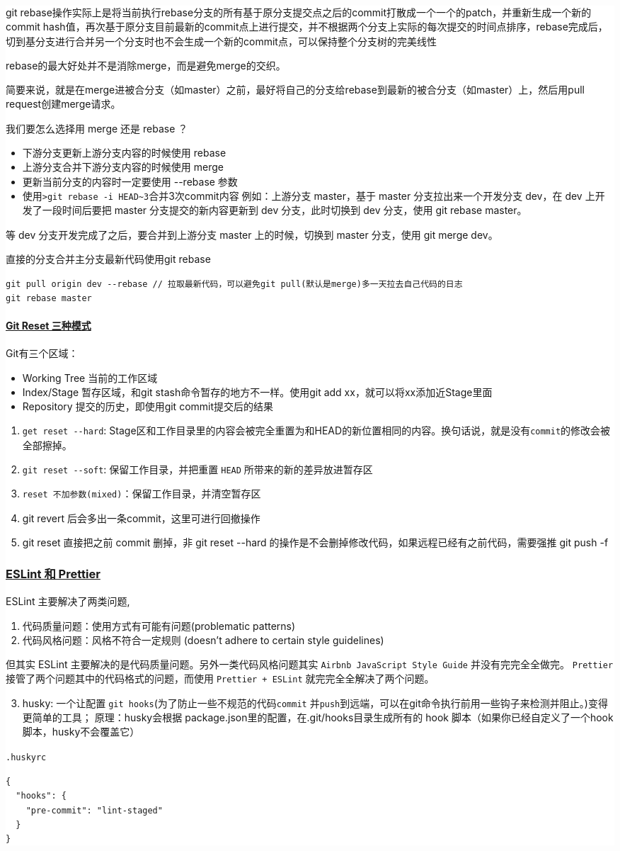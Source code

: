 git rebase操作实际上是将当前执行rebase分支的所有基于原分支提交点之后的commit打散成一个一个的patch，并重新生成一个新的commit hash值，再次基于原分支目前最新的commit点上进行提交，并不根据两个分支上实际的每次提交的时间点排序，rebase完成后，切到基分支进行合并另一个分支时也不会生成一个新的commit点，可以保持整个分支树的完美线性

rebase的最大好处并不是消除merge，而是避免merge的交织。

简要来说，就是在merge进被合分支（如master）之前，最好将自己的分支给rebase到最新的被合分支（如master）上，然后用pull request创建merge请求。

我们要怎么选择用 merge 还是 rebase ？

- 下游分支更新上游分支内容的时候使用 rebase
- 上游分支合并下游分支内容的时候使用 merge
- 更新当前分支的内容时一定要使用 --rebase 参数
- 使用`>git rebase -i HEAD~3`合并3次commit内容
例如：上游分支 master，基于 master 分支拉出来一个开发分支 dev，在 dev 上开发了一段时间后要把 master 分支提交的新内容更新到 dev 分支，此时切换到 dev 分支，使用 git rebase master。

等 dev 分支开发完成了之后，要合并到上游分支 master 上的时候，切换到 master 分支，使用 git merge dev。

直接的分支合并主分支最新代码使用git rebase
```
git pull origin dev --rebase // 拉取最新代码，可以避免git pull(默认是merge)多一天拉去自己代码的日志
git rebase master

```

#### [Git Reset 三种模式](https://www.jianshu.com/p/c2ec5f06cf1a)
Git有三个区域：

- Working Tree 当前的工作区域
- Index/Stage 暂存区域，和git stash命令暂存的地方不一样。使用git add xx，就可以将xx添加近Stage里面
- Repository 提交的历史，即使用git commit提交后的结果

1. `get reset --hard`: Stage区和工作目录里的内容会被完全重置为和HEAD的新位置相同的内容。换句话说，就是没有`commit`的修改会被全部擦掉。
2. `git reset --soft`: 保留工作目录，并把重置 `HEAD` 所带来的新的差异放进暂存区
3. `reset 不加参数(mixed)`：保留工作目录，并清空暂存区

1. git revert 后会多出一条commit，这里可进行回撤操作
2. git reset 直接把之前 commit 删掉，非 git reset --hard 的操作是不会删掉修改代码，如果远程已经有之前代码，需要强推 git push -f

### [ESLint 和 Prettier](https://zhuanlan.zhihu.com/p/80574300)
ESLint 主要解决了两类问题, 

1. 代码质量问题：使用方式有可能有问题(problematic patterns)
2. 代码风格问题：风格不符合一定规则 (doesn’t adhere to certain style guidelines)

但其实 ESLint 主要解决的是代码质量问题。另外一类代码风格问题其实 `Airbnb JavaScript Style Guide` 并没有完完全全做完。
`Prettier` 接管了两个问题其中的代码格式的问题，而使用 `Prettier + ESLint` 就完完全全解决了两个问题。

3. husky: 一个让配置 `git hooks`(为了防止一些不规范的代码`commit` 并`push`到远端，可以在git命令执行前用一些钩子来检测并阻止。)变得更简单的工具；
原理：husky会根据 package.json里的配置，在.git/hooks目录生成所有的 hook 脚本（如果你已经自定义了一个hook脚本，husky不会覆盖它）

`.huskyrc`

````config
{
  "hooks": {
    "pre-commit": "lint-staged"
  }
}
````
